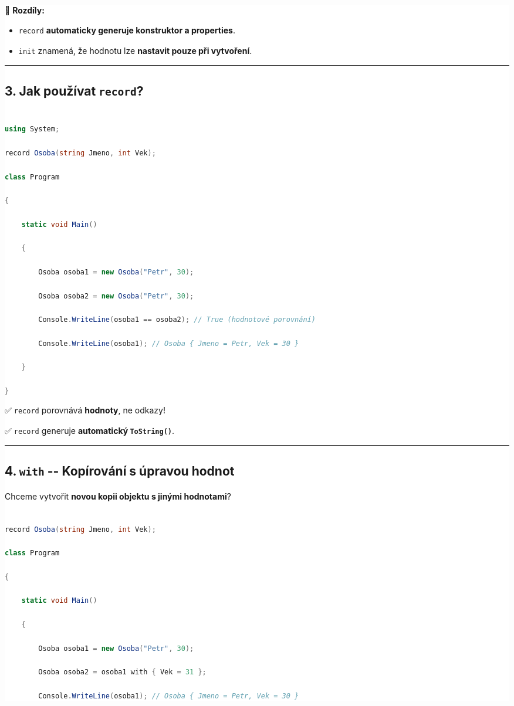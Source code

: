 📌 **Rozdíly:**  

- `record` **automaticky generuje konstruktor a properties**.  

- `init` znamená, že hodnotu lze **nastavit pouze při vytvoření**.

---

## **3. Jak používat `record`?**

```csharp

using System;

record Osoba(string Jmeno, int Vek);

class Program

{

    static void Main()

    {

        Osoba osoba1 = new Osoba("Petr", 30);

        Osoba osoba2 = new Osoba("Petr", 30);

        Console.WriteLine(osoba1 == osoba2); // True (hodnotové porovnání)

        Console.WriteLine(osoba1); // Osoba { Jmeno = Petr, Vek = 30 }

    }

}

```

✅ `record` porovnává **hodnoty**, ne odkazy!  

✅ `record` generuje **automatický `ToString()`**.

---

## **4. `with` -- Kopírování s úpravou hodnot**

Chceme vytvořit **novou kopii objektu s jinými hodnotami**?

```csharp

record Osoba(string Jmeno, int Vek);

class Program

{

    static void Main()

    {

        Osoba osoba1 = new Osoba("Petr", 30);

        Osoba osoba2 = osoba1 with { Vek = 31 };

        Console.WriteLine(osoba1); // Osoba { Jmeno = Petr, Vek = 30 }

```